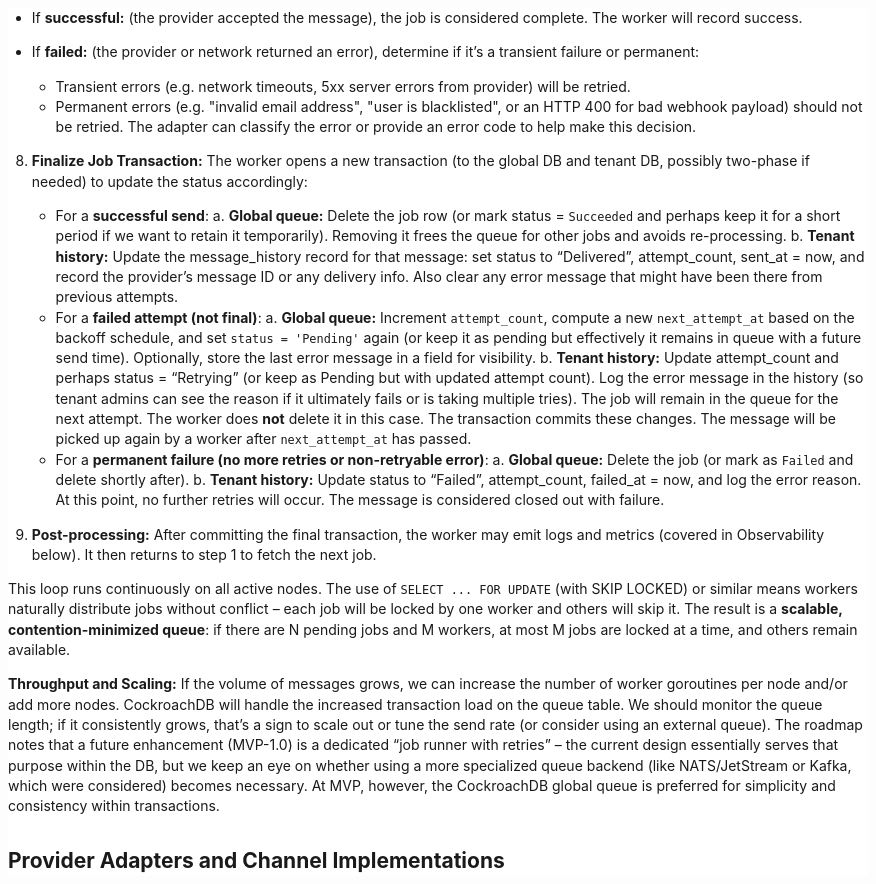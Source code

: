   * If **successful:** (the provider accepted the message), the job is considered complete. The worker will record success.
   * If **failed:** (the provider or network returned an error), determine if it’s a transient failure or permanent:

     * Transient errors (e.g. network timeouts, 5xx server errors from provider) will be retried.
     * Permanent errors (e.g. "invalid email address", "user is blacklisted", or an HTTP 400 for bad webhook payload) should not be retried.
       The adapter can classify the error or provide an error code to help make this decision.
8. **Finalize Job Transaction:** The worker opens a new transaction (to the global DB and tenant DB, possibly two-phase if needed) to update the status accordingly:

   * For a **successful send**:
     a. **Global queue:** Delete the job row (or mark status = `Succeeded` and perhaps keep it for a short period if we want to retain it temporarily). Removing it frees the queue for other jobs and avoids re-processing.
     b. **Tenant history:** Update the message\_history record for that message: set status to “Delivered”, attempt\_count, sent\_at = now, and record the provider’s message ID or any delivery info. Also clear any error message that might have been there from previous attempts.
   * For a **failed attempt (not final)**:
     a. **Global queue:** Increment `attempt_count`, compute a new `next_attempt_at` based on the backoff schedule, and set `status = 'Pending'` again (or keep it as pending but effectively it remains in queue with a future send time). Optionally, store the last error message in a field for visibility.
     b. **Tenant history:** Update attempt\_count and perhaps status = “Retrying” (or keep as Pending but with updated attempt count). Log the error message in the history (so tenant admins can see the reason if it ultimately fails or is taking multiple tries).
     The job will remain in the queue for the next attempt. The worker does **not** delete it in this case. The transaction commits these changes. The message will be picked up again by a worker after `next_attempt_at` has passed.
   * For a **permanent failure (no more retries or non-retryable error)**:
     a. **Global queue:** Delete the job (or mark as `Failed` and delete shortly after).
     b. **Tenant history:** Update status to “Failed”, attempt\_count, failed\_at = now, and log the error reason.
     At this point, no further retries will occur. The message is considered closed out with failure.
9. **Post-processing:** After committing the final transaction, the worker may emit logs and metrics (covered in Observability below). It then returns to step 1 to fetch the next job.

This loop runs continuously on all active nodes. The use of `SELECT ... FOR UPDATE` (with SKIP LOCKED) or similar means workers naturally distribute jobs without conflict – each job will be locked by one worker and others will skip it. The result is a **scalable, contention-minimized queue**: if there are N pending jobs and M workers, at most M jobs are locked at a time, and others remain available.

**Throughput and Scaling:** If the volume of messages grows, we can increase the number of worker goroutines per node and/or add more nodes. CockroachDB will handle the increased transaction load on the queue table. We should monitor the queue length; if it consistently grows, that’s a sign to scale out or tune the send rate (or consider using an external queue). The roadmap notes that a future enhancement (MVP-1.0) is a dedicated “job runner with retries” – the current design essentially serves that purpose within the DB, but we keep an eye on whether using a more specialized queue backend (like NATS/JetStream or Kafka, which were considered) becomes necessary. At MVP, however, the CockroachDB global queue is preferred for simplicity and consistency within transactions.

## Provider Adapters and Channel Implementations
